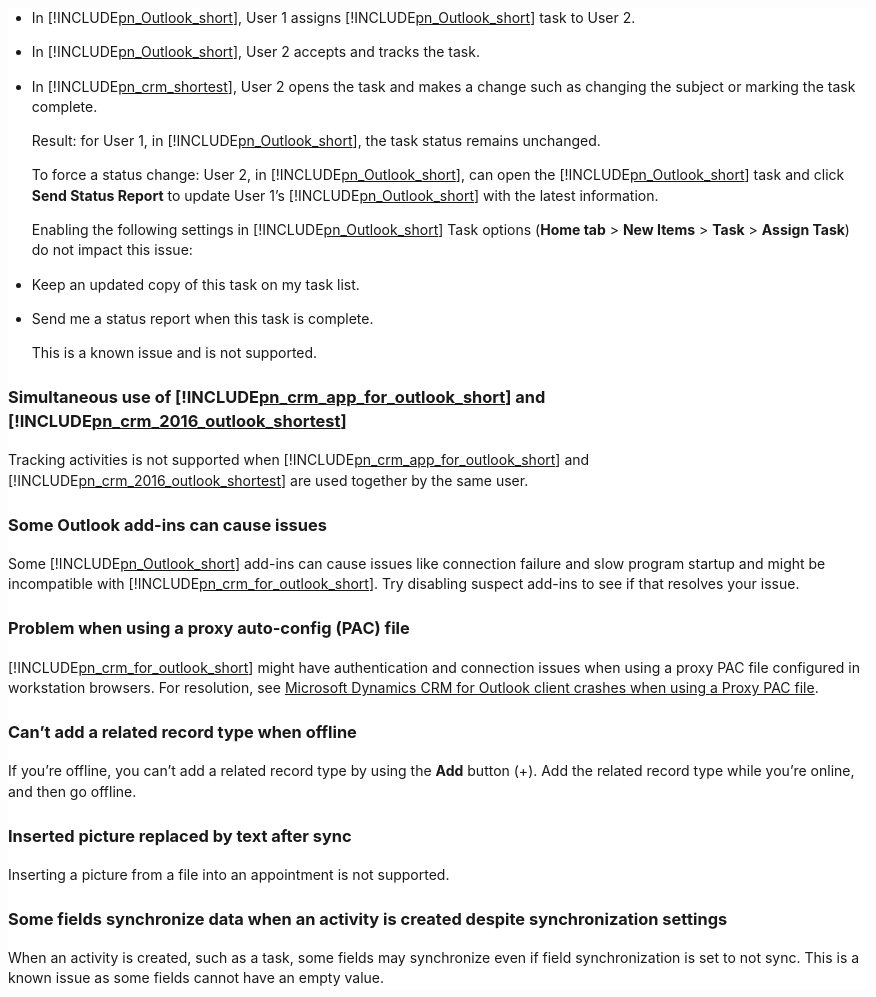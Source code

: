 - In [!INCLUDE[pn_Outlook_short](../../includes/pn-outlook-short.md)], User 1 assigns [!INCLUDE[pn_Outlook_short](../../includes/pn-outlook-short.md)] task to User 2.  
  
- In [!INCLUDE[pn_Outlook_short](../../includes/pn-outlook-short.md)], User 2 accepts and tracks the task.  
  
- In [!INCLUDE[pn_crm_shortest](../../includes/pn-crm-shortest.md)], User 2 opens the task and makes a change such as changing the subject or marking the task complete.  
  
  Result: for User 1, in [!INCLUDE[pn_Outlook_short](../../includes/pn-outlook-short.md)], the task status remains unchanged.  
  
  To force a status change: User 2, in [!INCLUDE[pn_Outlook_short](../../includes/pn-outlook-short.md)], can open the [!INCLUDE[pn_Outlook_short](../../includes/pn-outlook-short.md)] task and click **Send Status Report** to update User 1’s [!INCLUDE[pn_Outlook_short](../../includes/pn-outlook-short.md)] with the latest information.  
  
  Enabling the following settings in [!INCLUDE[pn_Outlook_short](../../includes/pn-outlook-short.md)] Task options (**Home tab** > **New Items** > **Task** > **Assign Task**) do not impact this issue:  
  
- Keep an updated copy of this task on my task list.  
  
- Send me a status report when this task is complete.  
  
  This is a known issue and is not supported.  
  
### Simultaneous use of [!INCLUDE[pn_crm_app_for_outlook_short](../../includes/pn-crm-app-for-outlook-short.md)] and [!INCLUDE[pn_crm_2016_outlook_shortest](../../includes/pn-crm-2016-outlook-shortest.md)]  
 Tracking activities is not supported when [!INCLUDE[pn_crm_app_for_outlook_short](../../includes/pn-crm-app-for-outlook-short.md)] and [!INCLUDE[pn_crm_2016_outlook_shortest](../../includes/pn-crm-2016-outlook-shortest.md)] are used together by the same user.  
  
### Some Outlook add-ins can cause issues  
 Some [!INCLUDE[pn_Outlook_short](../../includes/pn-outlook-short.md)] add-ins can cause issues like connection failure and slow program startup and might be incompatible with [!INCLUDE[pn_crm_for_outlook_short](../../includes/pn-crm-for-outlook-short.md)]. Try disabling suspect add-ins to see if that resolves your issue.  
  
### Problem when using a proxy auto-config (PAC) file  
 [!INCLUDE[pn_crm_for_outlook_short](../../includes/pn-crm-for-outlook-short.md)] might have authentication and connection issues when using a proxy PAC file configured in workstation browsers. For resolution, see [Microsoft Dynamics CRM for Outlook client crashes when using a Proxy PAC file](https://support.microsoft.com/en-us/kb/2664157).  
  
### Can’t add a related record type when offline  
 If you’re offline, you can’t add a related record type by using the **Add** button (+). Add the related record type while you’re online, and then go offline.  
  
### Inserted picture replaced by text after sync  
 Inserting a picture from a file into an appointment is not supported.  
  
### Some fields synchronize data when an activity is created despite synchronization settings  
 When an activity is created, such as a task, some fields may synchronize even if field synchronization is set to not sync. This is a known issue as some fields cannot have an empty value.  
  